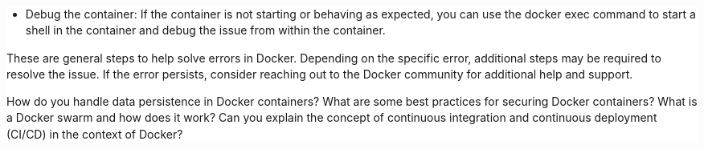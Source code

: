 * Debug the container: If the container is not starting or behaving as expected, you can use the docker exec command to start a shell in the container and debug the issue from within the container.

These are general steps to help solve errors in Docker. Depending on the specific error, additional steps may be required to resolve the issue. If the error persists, consider reaching out to the Docker community for additional help and support.


How do you handle data persistence in Docker containers?
What are some best practices for securing Docker containers?
What is a Docker swarm and how does it work?
Can you explain the concept of continuous integration and continuous deployment (CI/CD) in the context of Docker?